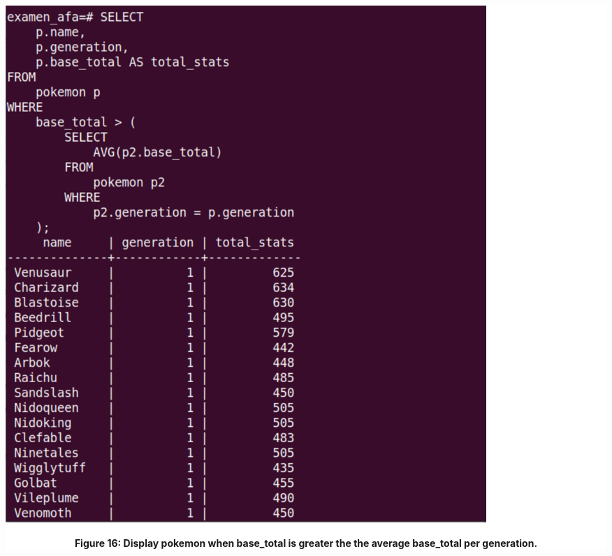 <img src="./figures/16.display-pokemon-when-base-total-greater-then-the-average-per-generation.png" width=80%>
</p>
<p align="center" style="font-weight: bold;">
Figure 16: Display pokemon when base_total is greater the the average base_total per generation.
</p>
